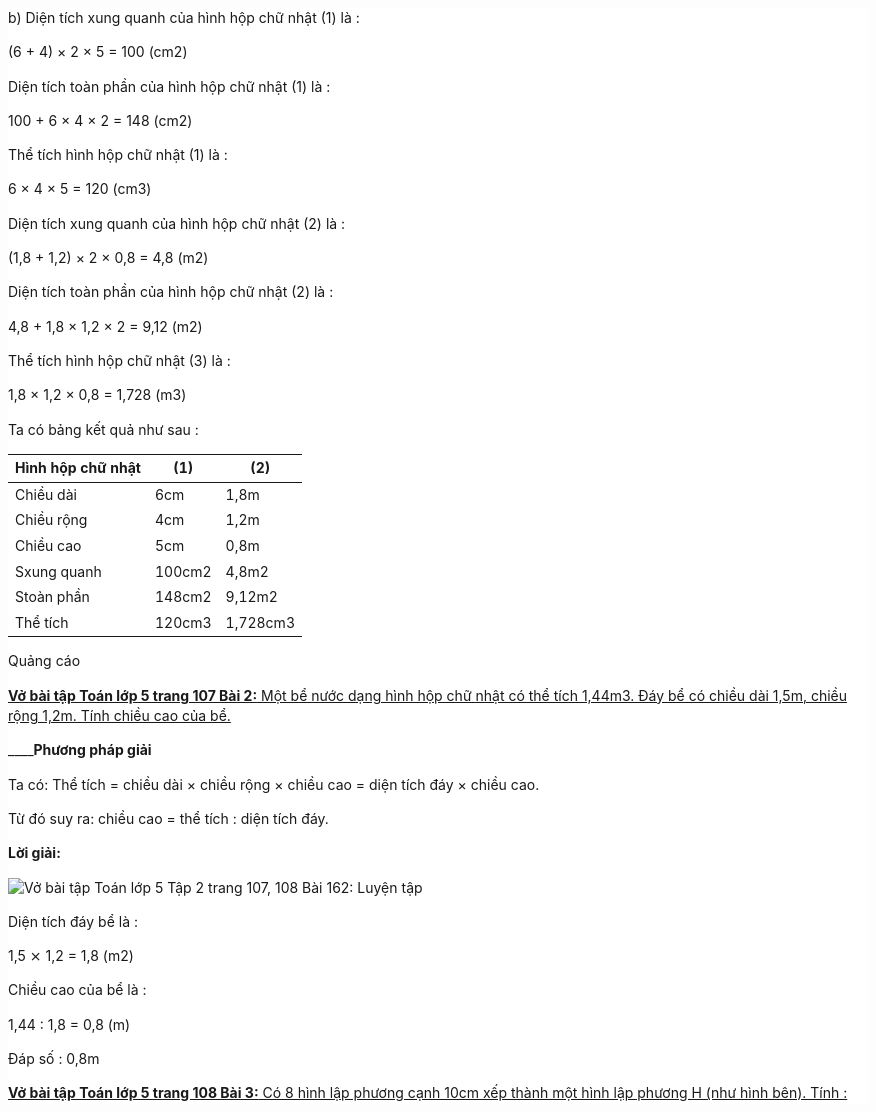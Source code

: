 b) Diện tích xung quanh của hình hộp chữ nhật (1) là :

(6 + 4) × 2 × 5 = 100 (cm2)

Diện tích toàn phần của hình hộp chữ nhật (1) là :

100 + 6 × 4 × 2 = 148 (cm2)

Thể tích hình hộp chữ nhật (1) là :

6 × 4 × 5 = 120 (cm3)

Diện tích xung quanh của hình hộp chữ nhật (2) là :

(1,8 + 1,2) × 2 × 0,8 = 4,8 (m2)

Diện tích toàn phần của hình hộp chữ nhật (2) là :

4,8 + 1,8 × 1,2 × 2 = 9,12 (m2)

Thể tích hình hộp chữ nhật (3) là :

1,8 × 1,2 × 0,8 = 1,728 (m3)

Ta có bảng kết quả như sau : 

Hình hộp chữ nhật| (1)| (2)  
---|---|---  
Chiều dài| 6cm| 1,8m  
Chiều rộng| 4cm| 1,2m  
Chiều cao| 5cm| 0,8m  
Sxung quanh| 100cm2| 4,8m2  
Stoàn phần| 148cm2| 9,12m2  
Thể tích| 120cm3| 1,728cm3  
  
Quảng cáo

[**Vở bài tập Toán lớp 5 trang 107 Bài 2:** Một bể nước dạng hình hộp chữ nhật có thể tích 1,44m3. Đáy bể có chiều dài 1,5m, chiều rộng 1,2m. Tính chiều cao của bể.](https://vietjack.com/giai-vo-bai-tap-toan-5/bai-2-trang-107-vbt-toan-5-tap-2.jsp)

____**Phương pháp giải**

Ta có: Thể tích = chiều dài × chiều rộng × chiều cao = diện tích đáy × chiều cao.

Từ đó suy ra: chiều cao = thể tích : diện tích đáy. 

**Lời giải:**

![Vở bài tập Toán lớp 5 Tập 2 trang 107, 108 Bài 162: Luyện tập](https://vietjack.com/giai-vo-bai-tap-toan-5/images/bai-2-trang-107-vbt-toan-5-tap-2.PNG)

Diện tích đáy bể là :

1,5 ⨯ 1,2 = 1,8 (m2)

Chiều cao của bể là :

1,44 : 1,8 = 0,8 (m)

Đáp số : 0,8m

[**Vở bài tập Toán lớp 5 trang 108 Bài 3:** Có 8 hình lập phương cạnh 10cm xếp thành một hình lập phương H (như hình bên). Tính :](https://vietjack.com/giai-vo-bai-tap-toan-5/bai-3-trang-108-vbt-toan-5-tap-2.jsp)
